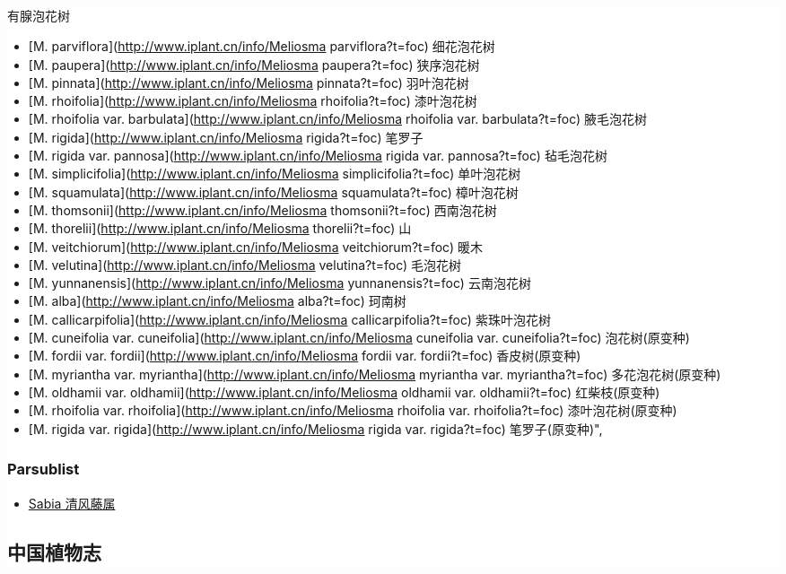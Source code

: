  有腺泡花树
* [M.  parviflora](http://www.iplant.cn/info/Meliosma parviflora?t=foc)
 细花泡花树
* [M.  paupera](http://www.iplant.cn/info/Meliosma paupera?t=foc)
 狭序泡花树
* [M.  pinnata](http://www.iplant.cn/info/Meliosma pinnata?t=foc)
 羽叶泡花树
* [M.  rhoifolia](http://www.iplant.cn/info/Meliosma rhoifolia?t=foc)
 漆叶泡花树
* [M.  rhoifolia var. barbulata](http://www.iplant.cn/info/Meliosma rhoifolia var. barbulata?t=foc)
 腋毛泡花树
* [M.  rigida](http://www.iplant.cn/info/Meliosma rigida?t=foc)
 笔罗子
* [M.  rigida var. pannosa](http://www.iplant.cn/info/Meliosma rigida var. pannosa?t=foc)
 毡毛泡花树
* [M.  simplicifolia](http://www.iplant.cn/info/Meliosma simplicifolia?t=foc)
 单叶泡花树
* [M.  squamulata](http://www.iplant.cn/info/Meliosma squamulata?t=foc)
 樟叶泡花树
* [M.  thomsonii](http://www.iplant.cn/info/Meliosma thomsonii?t=foc)
 西南泡花树
* [M.  thorelii](http://www.iplant.cn/info/Meliosma thorelii?t=foc)
 山
* [M.  veitchiorum](http://www.iplant.cn/info/Meliosma veitchiorum?t=foc)
 暖木
* [M.  velutina](http://www.iplant.cn/info/Meliosma velutina?t=foc)
 毛泡花树
* [M.  yunnanensis](http://www.iplant.cn/info/Meliosma yunnanensis?t=foc)
 云南泡花树
* [M.  alba](http://www.iplant.cn/info/Meliosma alba?t=foc)
 珂南树
* [M.  callicarpifolia](http://www.iplant.cn/info/Meliosma callicarpifolia?t=foc)
 紫珠叶泡花树
* [M.  cuneifolia var. cuneifolia](http://www.iplant.cn/info/Meliosma cuneifolia var. cuneifolia?t=foc)
 泡花树(原变种)
* [M.  fordii var. fordii](http://www.iplant.cn/info/Meliosma fordii var. fordii?t=foc) 香皮树(原变种)
* [M.  myriantha var. myriantha](http://www.iplant.cn/info/Meliosma myriantha var. myriantha?t=foc) 多花泡花树(原变种)
* [M.  oldhamii var. oldhamii](http://www.iplant.cn/info/Meliosma oldhamii var. oldhamii?t=foc) 红柴枝(原变种)
* [M.  rhoifolia var. rhoifolia](http://www.iplant.cn/info/Meliosma rhoifolia var. rhoifolia?t=foc) 漆叶泡花树(原变种)
* [M.  rigida var. rigida](http://www.iplant.cn/info/Meliosma rigida var. rigida?t=foc) 笔罗子(原变种)",

### Parsublist

* [Sabia  清风藤属](http://www.iplant.cn/info/Sabia?t=foc)

## 中国植物志
